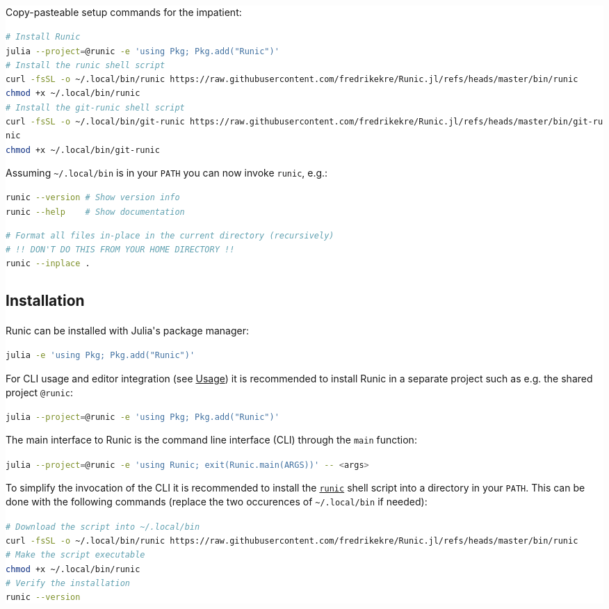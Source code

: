 Copy-pasteable setup commands for the impatient:

```sh
# Install Runic
julia --project=@runic -e 'using Pkg; Pkg.add("Runic")'
# Install the runic shell script
curl -fsSL -o ~/.local/bin/runic https://raw.githubusercontent.com/fredrikekre/Runic.jl/refs/heads/master/bin/runic
chmod +x ~/.local/bin/runic
# Install the git-runic shell script
curl -fsSL -o ~/.local/bin/git-runic https://raw.githubusercontent.com/fredrikekre/Runic.jl/refs/heads/master/bin/git-runic
chmod +x ~/.local/bin/git-runic
```

Assuming `~/.local/bin` is in your `PATH` you can now invoke `runic`, e.g.:

```sh
runic --version # Show version info
runic --help    # Show documentation
```

```sh
# Format all files in-place in the current directory (recursively)
# !! DON'T DO THIS FROM YOUR HOME DIRECTORY !!
runic --inplace .
```

## Installation

Runic can be installed with Julia's package manager:

```sh
julia -e 'using Pkg; Pkg.add("Runic")'
```

For CLI usage and editor integration (see [Usage](#usage)) it is recommended to install
Runic in a separate project such as e.g. the shared project `@runic`:

```sh
julia --project=@runic -e 'using Pkg; Pkg.add("Runic")'
```

The main interface to Runic is the command line interface (CLI) through the `main` function:

```sh
julia --project=@runic -e 'using Runic; exit(Runic.main(ARGS))' -- <args>
```

To simplify the invocation of the CLI it is recommended to install the
[`runic`](https://github.com/fredrikekre/Runic.jl/blob/master/bin/runic) shell script into a
directory in your `PATH`. This can be done with the following commands (replace the two
occurences of `~/.local/bin` if needed):

```sh
# Download the script into ~/.local/bin
curl -fsSL -o ~/.local/bin/runic https://raw.githubusercontent.com/fredrikekre/Runic.jl/refs/heads/master/bin/runic
# Make the script executable
chmod +x ~/.local/bin/runic
# Verify the installation
runic --version
```
